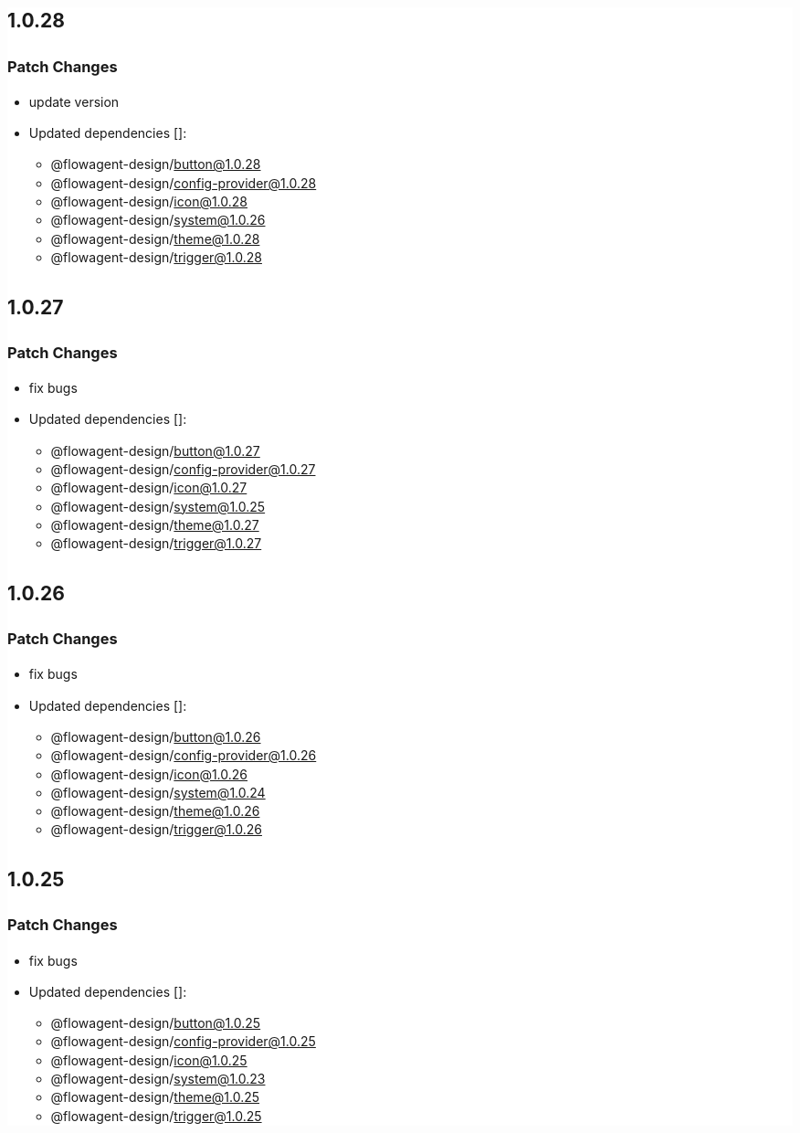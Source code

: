 ## 1.0.28

### Patch Changes

- update version

- Updated dependencies []:
  - @flowagent-design/button@1.0.28
  - @flowagent-design/config-provider@1.0.28
  - @flowagent-design/icon@1.0.28
  - @flowagent-design/system@1.0.26
  - @flowagent-design/theme@1.0.28
  - @flowagent-design/trigger@1.0.28

## 1.0.27

### Patch Changes

- fix bugs

- Updated dependencies []:
  - @flowagent-design/button@1.0.27
  - @flowagent-design/config-provider@1.0.27
  - @flowagent-design/icon@1.0.27
  - @flowagent-design/system@1.0.25
  - @flowagent-design/theme@1.0.27
  - @flowagent-design/trigger@1.0.27

## 1.0.26

### Patch Changes

- fix bugs

- Updated dependencies []:
  - @flowagent-design/button@1.0.26
  - @flowagent-design/config-provider@1.0.26
  - @flowagent-design/icon@1.0.26
  - @flowagent-design/system@1.0.24
  - @flowagent-design/theme@1.0.26
  - @flowagent-design/trigger@1.0.26

## 1.0.25

### Patch Changes

- fix bugs

- Updated dependencies []:
  - @flowagent-design/button@1.0.25
  - @flowagent-design/config-provider@1.0.25
  - @flowagent-design/icon@1.0.25
  - @flowagent-design/system@1.0.23
  - @flowagent-design/theme@1.0.25
  - @flowagent-design/trigger@1.0.25

